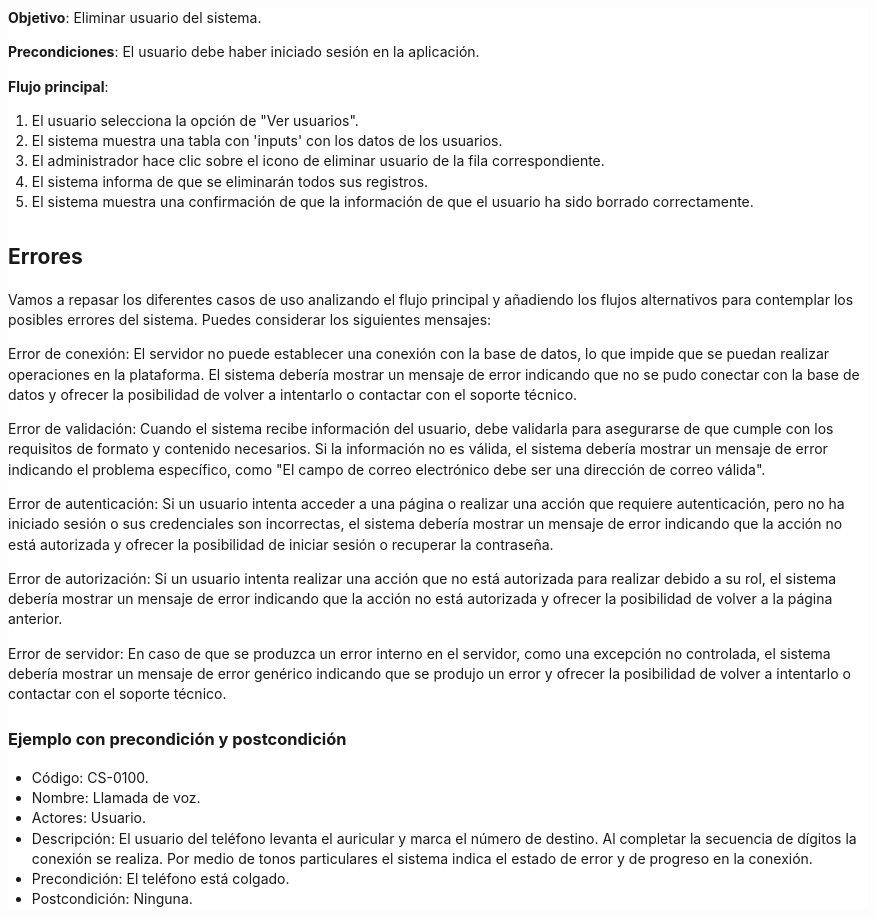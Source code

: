 **Objetivo**: Eliminar usuario del sistema.

**Precondiciones**: El usuario debe haber iniciado sesión en la aplicación.

**Flujo principal**:
1. El usuario selecciona la opción de "Ver usuarios".
2. El sistema muestra una tabla con 'inputs' con los datos de los usuarios.
3. El administrador hace clic sobre el icono de eliminar usuario de la fila correspondiente.
4. El sistema informa de que se eliminarán todos sus registros.
5. El sistema muestra una confirmación de que la información de que el usuario ha sido borrado correctamente.

## Errores
Vamos a repasar los diferentes casos de uso analizando el flujo principal y añadiendo los flujos alternativos para contemplar los posibles errores del sistema.
Puedes considerar los siguientes mensajes:

Error de conexión: El servidor no puede establecer una conexión con la base de datos, lo que impide que se puedan realizar operaciones en la plataforma. El sistema debería mostrar un mensaje de error indicando que no se pudo conectar con la base de datos y ofrecer la posibilidad de volver a intentarlo o contactar con el soporte técnico.

Error de validación: Cuando el sistema recibe información del usuario, debe validarla para asegurarse de que cumple con los requisitos de formato y contenido necesarios. Si la información no es válida, el sistema debería mostrar un mensaje de error indicando el problema específico, como "El campo de correo electrónico debe ser una dirección de correo válida".

Error de autenticación: Si un usuario intenta acceder a una página o realizar una acción que requiere autenticación, pero no ha iniciado sesión o sus credenciales son incorrectas, el sistema debería mostrar un mensaje de error indicando que la acción no está autorizada y ofrecer la posibilidad de iniciar sesión o recuperar la contraseña.

Error de autorización: Si un usuario intenta realizar una acción que no está autorizada para realizar debido a su rol, el sistema debería mostrar un mensaje de error indicando que la acción no está autorizada y ofrecer la posibilidad de volver a la página anterior.

Error de servidor: En caso de que se produzca un error interno en el servidor, como una excepción no controlada, el sistema debería mostrar un mensaje de error genérico indicando que se produjo un error y ofrecer la posibilidad de volver a intentarlo o contactar con el soporte técnico.







### Ejemplo con precondición y postcondición
- Código: CS-0100.
- Nombre: Llamada de voz.
- Actores: Usuario.
- Descripción: El usuario del teléfono levanta el auricular y marca el número de destino. Al completar la secuencia de dígitos la conexión se realiza. Por medio de tonos particulares el sistema indica el estado de error y de progreso en la conexión.
- Precondición: El teléfono está colgado.
- Postcondición: Ninguna.